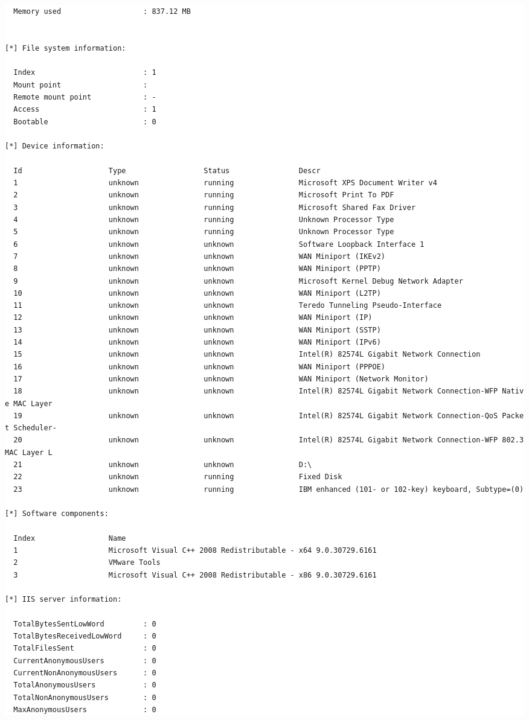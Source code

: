```
  Memory used                   : 837.12 MB


[*] File system information:

  Index                         : 1
  Mount point                   :
  Remote mount point            : -
  Access                        : 1
  Bootable                      : 0

[*] Device information:

  Id                    Type                  Status                Descr               
  1                     unknown               running               Microsoft XPS Document Writer v4
  2                     unknown               running               Microsoft Print To PDF
  3                     unknown               running               Microsoft Shared Fax Driver
  4                     unknown               running               Unknown Processor Type
  5                     unknown               running               Unknown Processor Type
  6                     unknown               unknown               Software Loopback Interface 1
  7                     unknown               unknown               WAN Miniport (IKEv2)
  8                     unknown               unknown               WAN Miniport (PPTP)
  9                     unknown               unknown               Microsoft Kernel Debug Network Adapter
  10                    unknown               unknown               WAN Miniport (L2TP)
  11                    unknown               unknown               Teredo Tunneling Pseudo-Interface
  12                    unknown               unknown               WAN Miniport (IP)   
  13                    unknown               unknown               WAN Miniport (SSTP)
  14                    unknown               unknown               WAN Miniport (IPv6)
  15                    unknown               unknown               Intel(R) 82574L Gigabit Network Connection
  16                    unknown               unknown               WAN Miniport (PPPOE)
  17                    unknown               unknown               WAN Miniport (Network Monitor)
  18                    unknown               unknown               Intel(R) 82574L Gigabit Network Connection-WFP Native MAC Layer
  19                    unknown               unknown               Intel(R) 82574L Gigabit Network Connection-QoS Packet Scheduler-
  20                    unknown               unknown               Intel(R) 82574L Gigabit Network Connection-WFP 802.3 MAC Layer L
  21                    unknown               unknown               D:\                 
  22                    unknown               running               Fixed Disk          
  23                    unknown               running               IBM enhanced (101- or 102-key) keyboard, Subtype=(0)

[*] Software components:

  Index                 Name                
  1                     Microsoft Visual C++ 2008 Redistributable - x64 9.0.30729.6161
  2                     VMware Tools        
  3                     Microsoft Visual C++ 2008 Redistributable - x86 9.0.30729.6161

[*] IIS server information:

  TotalBytesSentLowWord         : 0
  TotalBytesReceivedLowWord     : 0
  TotalFilesSent                : 0
  CurrentAnonymousUsers         : 0
  CurrentNonAnonymousUsers      : 0
  TotalAnonymousUsers           : 0
  TotalNonAnonymousUsers        : 0
  MaxAnonymousUsers             : 0
```

[1]: https://www.hackthebox.eu/home/machines/profile/168
[2]: https://www.hackthebox.eu/home/users/profile/1545
[3]: https://www.hackthebox.eu/